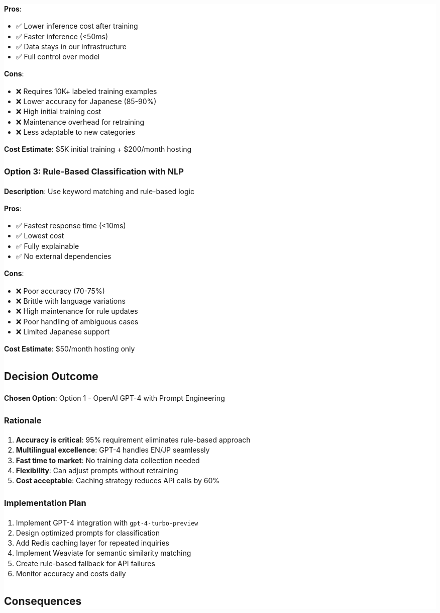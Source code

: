 **Pros**:
- ✅ Lower inference cost after training
- ✅ Faster inference (<50ms)
- ✅ Data stays in our infrastructure
- ✅ Full control over model

**Cons**:
- ❌ Requires 10K+ labeled training examples
- ❌ Lower accuracy for Japanese (85-90%)
- ❌ High initial training cost
- ❌ Maintenance overhead for retraining
- ❌ Less adaptable to new categories

**Cost Estimate**: $5K initial training + $200/month hosting

### Option 3: Rule-Based Classification with NLP
**Description**: Use keyword matching and rule-based logic

**Pros**:
- ✅ Fastest response time (<10ms)
- ✅ Lowest cost
- ✅ Fully explainable
- ✅ No external dependencies

**Cons**:
- ❌ Poor accuracy (70-75%)
- ❌ Brittle with language variations
- ❌ High maintenance for rule updates
- ❌ Poor handling of ambiguous cases
- ❌ Limited Japanese support

**Cost Estimate**: $50/month hosting only

## Decision Outcome

**Chosen Option**: Option 1 - OpenAI GPT-4 with Prompt Engineering

### Rationale
1. **Accuracy is critical**: 95% requirement eliminates rule-based approach
2. **Multilingual excellence**: GPT-4 handles EN/JP seamlessly
3. **Fast time to market**: No training data collection needed
4. **Flexibility**: Can adjust prompts without retraining
5. **Cost acceptable**: Caching strategy reduces API calls by 60%

### Implementation Plan
1. Implement GPT-4 integration with `gpt-4-turbo-preview`
2. Design optimized prompts for classification
3. Add Redis caching layer for repeated inquiries
4. Implement Weaviate for semantic similarity matching
5. Create rule-based fallback for API failures
6. Monitor accuracy and costs daily

## Consequences

